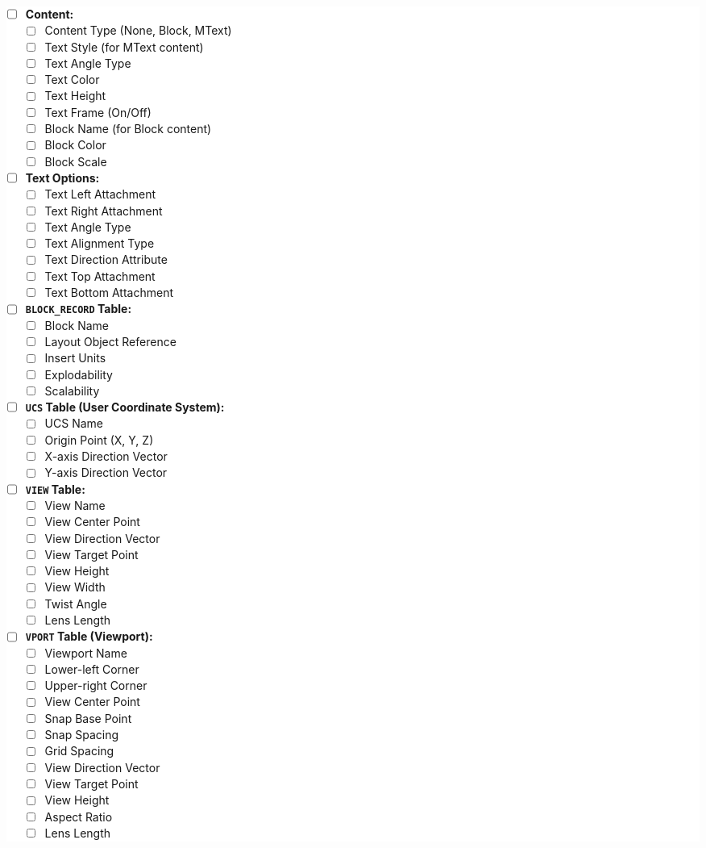 - [ ] **Content:**
   - [ ] Content Type (None, Block, MText)
   - [ ] Text Style (for MText content)
   - [ ] Text Angle Type
   - [ ] Text Color
   - [ ] Text Height
   - [ ] Text Frame (On/Off)
   - [ ] Block Name (for Block content)
   - [ ] Block Color
   - [ ] Block Scale

- [ ] **Text Options:**
   - [ ] Text Left Attachment
   - [ ] Text Right Attachment
   - [ ] Text Angle Type
   - [ ] Text Alignment Type
   - [ ] Text Direction Attribute
   - [ ] Text Top Attachment
   - [ ] Text Bottom Attachment

- [ ] **`BLOCK_RECORD` Table:**
   - [ ] Block Name
   - [ ] Layout Object Reference
   - [ ] Insert Units
   - [ ] Explodability
   - [ ] Scalability

- [ ] **`UCS` Table (User Coordinate System):**
   - [ ] UCS Name
   - [ ] Origin Point (X, Y, Z)
   - [ ] X-axis Direction Vector
   - [ ] Y-axis Direction Vector

- [ ] **`VIEW` Table:**
   - [ ] View Name
   - [ ] View Center Point
   - [ ] View Direction Vector
   - [ ] View Target Point
   - [ ] View Height
   - [ ] View Width
   - [ ] Twist Angle
   - [ ] Lens Length

- [ ] **`VPORT` Table (Viewport):**
   - [ ] Viewport Name
   - [ ] Lower-left Corner
   - [ ] Upper-right Corner
   - [ ] View Center Point
   - [ ] Snap Base Point
   - [ ] Snap Spacing
   - [ ] Grid Spacing
   - [ ] View Direction Vector
   - [ ] View Target Point
   - [ ] View Height
   - [ ] Aspect Ratio
   - [ ] Lens Length

